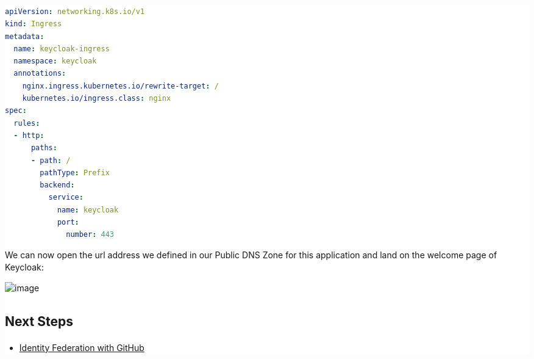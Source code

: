 ```yaml title="ingress.yaml" linenos=""
apiVersion: networking.k8s.io/v1
kind: Ingress
metadata:
  name: keycloak-ingress
  namespace: keycloak
  annotations:
    nginx.ingress.kubernetes.io/rewrite-target: /
    kubernetes.io/ingress.class: nginx
spec:
  rules:
  - http:
      paths:
      - path: /
        pathType: Prefix
        backend:
          service:
            name: keycloak
            port:
              number: 443
```

We can now open the url address we defined in our Public DNS Zone for
this application and land on the welcome page of Keycloak:

![image](https://arch-assets-dev.obs.eu-de.otc.t-systems.com/static/img/docs/blueprints/by-use-case/security/keycloak/SCR-20231212-fhq.png)

## Next Steps

- [Identity Federation with GitHub](/docs/blueprints/by-use-case/security/keycloak/identity-federation-github.md)
